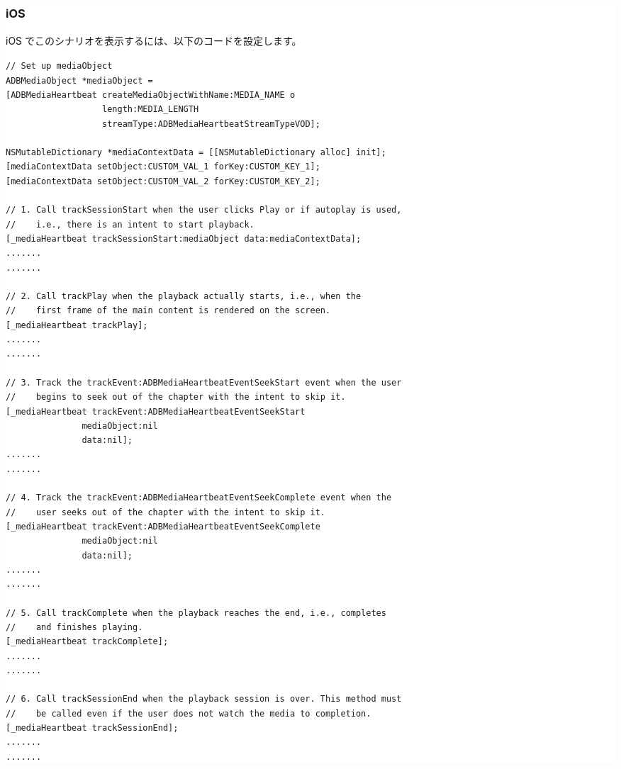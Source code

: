### iOS

iOS でこのシナリオを表示するには、以下のコードを設定します。

```
// Set up mediaObject 
ADBMediaObject *mediaObject =  
[ADBMediaHeartbeat createMediaObjectWithName:MEDIA_NAME o 
                   length:MEDIA_LENGTH  
                   streamType:ADBMediaHeartbeatStreamTypeVOD]; 
 
NSMutableDictionary *mediaContextData = [[NSMutableDictionary alloc] init]; 
[mediaContextData setObject:CUSTOM_VAL_1 forKey:CUSTOM_KEY_1]; 
[mediaContextData setObject:CUSTOM_VAL_2 forKey:CUSTOM_KEY_2]; 

// 1. Call trackSessionStart when the user clicks Play or if autoplay is used,  
//    i.e., there is an intent to start playback. 
[_mediaHeartbeat trackSessionStart:mediaObject data:mediaContextData]; 
....... 
....... 

// 2. Call trackPlay when the playback actually starts, i.e., when the 
//    first frame of the main content is rendered on the screen. 
[_mediaHeartbeat trackPlay];  
....... 
....... 

// 3. Track the trackEvent:ADBMediaHeartbeatEventSeekStart event when the user  
//    begins to seek out of the chapter with the intent to skip it. 
[_mediaHeartbeat trackEvent:ADBMediaHeartbeatEventSeekStart  
               mediaObject:nil  
               data:nil]; 
....... 
....... 

// 4. Track the trackEvent:ADBMediaHeartbeatEventSeekComplete event when the  
//    user seeks out of the chapter with the intent to skip it. 
[_mediaHeartbeat trackEvent:ADBMediaHeartbeatEventSeekComplete  
               mediaObject:nil  
               data:nil]; 
....... 
....... 

// 5. Call trackComplete when the playback reaches the end, i.e., completes  
//    and finishes playing. 
[_mediaHeartbeat trackComplete]; 
....... 
....... 

// 6. Call trackSessionEnd when the playback session is over. This method must  
//    be called even if the user does not watch the media to completion. 
[_mediaHeartbeat trackSessionEnd]; 
....... 
....... 
```
